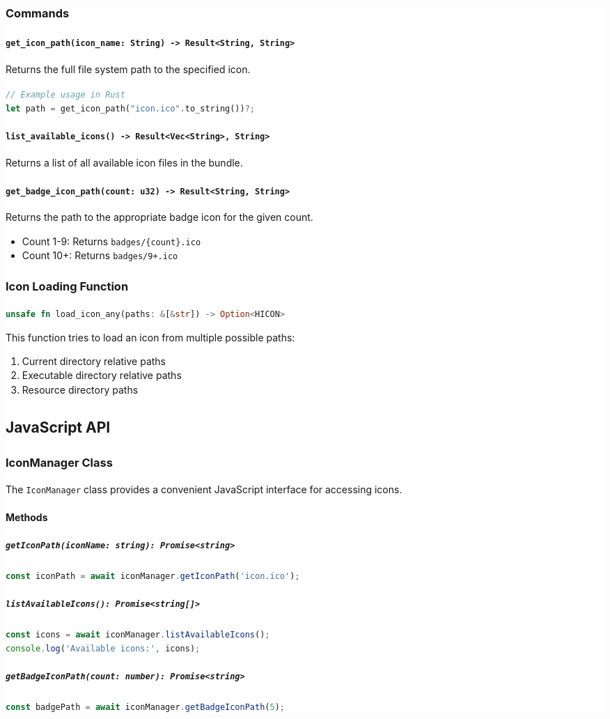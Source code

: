 ### Commands

#### `get_icon_path(icon_name: String) -> Result<String, String>`
Returns the full file system path to the specified icon.

```rust
// Example usage in Rust
let path = get_icon_path("icon.ico".to_string())?;
```

#### `list_available_icons() -> Result<Vec<String>, String>`
Returns a list of all available icon files in the bundle.

#### `get_badge_icon_path(count: u32) -> Result<String, String>`
Returns the path to the appropriate badge icon for the given count.
- Count 1-9: Returns `badges/{count}.ico`
- Count 10+: Returns `badges/9+.ico`

### Icon Loading Function

```rust
unsafe fn load_icon_any(paths: &[&str]) -> Option<HICON>
```

This function tries to load an icon from multiple possible paths:
1. Current directory relative paths
2. Executable directory relative paths
3. Resource directory paths

## JavaScript API

### IconManager Class

The `IconManager` class provides a convenient JavaScript interface for accessing icons.

#### Methods

##### `getIconPath(iconName: string): Promise<string>`
```javascript
const iconPath = await iconManager.getIconPath('icon.ico');
```

##### `listAvailableIcons(): Promise<string[]>`
```javascript
const icons = await iconManager.listAvailableIcons();
console.log('Available icons:', icons);
```

##### `getBadgeIconPath(count: number): Promise<string>`
```javascript
const badgePath = await iconManager.getBadgeIconPath(5);
```
